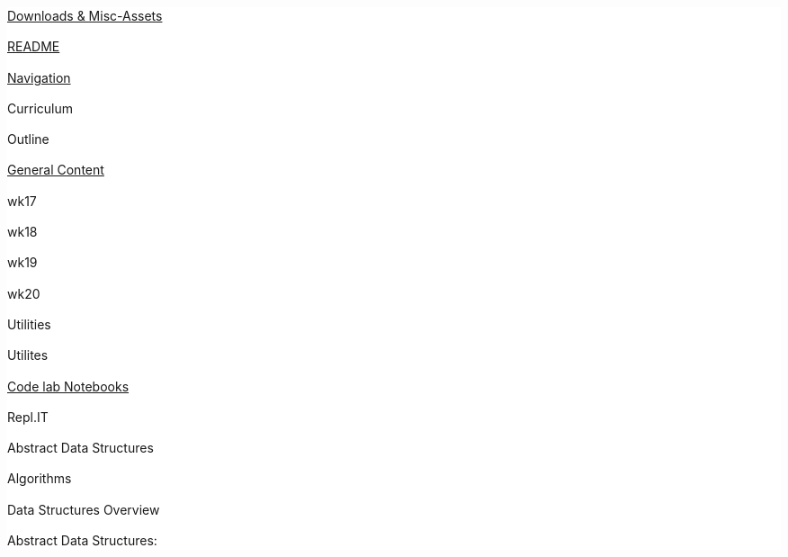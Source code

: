 <a href="../index.html" class="navButton-94f2579c--navButtonClickable-161b88ca"><span class="text-4505230f--UIH300-2063425d--textContentFamily-49a318e1--navButtonLabel-14a4968f">Downloads &amp; Misc-Assets</span></a>

<a href="../readme-1.html" class="navButton-94f2579c--navButtonClickable-161b88ca"><span class="text-4505230f--UIH300-2063425d--textContentFamily-49a318e1--navButtonLabel-14a4968f">README</span></a>

<a href="../navigation.html" class="navButton-94f2579c--navButtonClickable-161b88ca"><span class="text-4505230f--UIH300-2063425d--textContentFamily-49a318e1--navButtonLabel-14a4968f">Navigation</span></a>

<span class="text-4505230f--UIH300-2063425d--textContentFamily-49a318e1--navButtonLabel-14a4968f"><span class="text-4505230f--InfoH200-3a8a7a86--textContentFamily-49a318e1">Curriculum</span></span>

<span class="text-4505230f--UIH300-2063425d--textContentFamily-49a318e1--navButtonLabel-14a4968f">Outline</span>

<a href="untitled/general-content.html" class="navButton-94f2579c--pageItemWithChildrenNested-2c5d8183--navButtonClickable-161b88ca"><span class="text-4505230f--UIH300-2063425d--textContentFamily-49a318e1--navButtonLabel-14a4968f">General Content</span></a>

<span class="text-4505230f--UIH300-2063425d--textContentFamily-49a318e1--navButtonLabel-14a4968f">wk17</span>

<span class="text-4505230f--UIH300-2063425d--textContentFamily-49a318e1--navButtonLabel-14a4968f">wk18</span>

<span class="text-4505230f--UIH300-2063425d--textContentFamily-49a318e1--navButtonLabel-14a4968f">wk19</span>

<span class="text-4505230f--UIH300-2063425d--textContentFamily-49a318e1--navButtonLabel-14a4968f">wk20</span>

<span class="text-4505230f--UIH300-2063425d--textContentFamily-49a318e1--navButtonLabel-14a4968f"><span class="text-4505230f--InfoH200-3a8a7a86--textContentFamily-49a318e1">Utilities</span></span>

<span class="text-4505230f--UIH300-2063425d--textContentFamily-49a318e1--navButtonLabel-14a4968f">Utilites</span>

<a href="../utilities/code-lab-notebooks.html" class="navButton-94f2579c--navButtonClickable-161b88ca"><span class="text-4505230f--UIH300-2063425d--textContentFamily-49a318e1--navButtonLabel-14a4968f">Code lab Notebooks</span></a>

<span class="text-4505230f--UIH300-2063425d--textContentFamily-49a318e1--navButtonLabel-14a4968f">Repl.IT</span>

<span class="text-4505230f--UIH300-2063425d--textContentFamily-49a318e1--navButtonLabel-14a4968f"><span class="text-4505230f--InfoH200-3a8a7a86--textContentFamily-49a318e1">Abstract Data Structures</span></span>

<span class="text-4505230f--UIH300-2063425d--textContentFamily-49a318e1--navButtonLabel-14a4968f">Algorithms</span>

<span class="text-4505230f--UIH300-2063425d--textContentFamily-49a318e1--navButtonLabel-14a4968f">Data Structures Overview</span>

<span class="text-4505230f--UIH300-2063425d--textContentFamily-49a318e1--navButtonLabel-14a4968f">Abstract Data Structures:</span>
